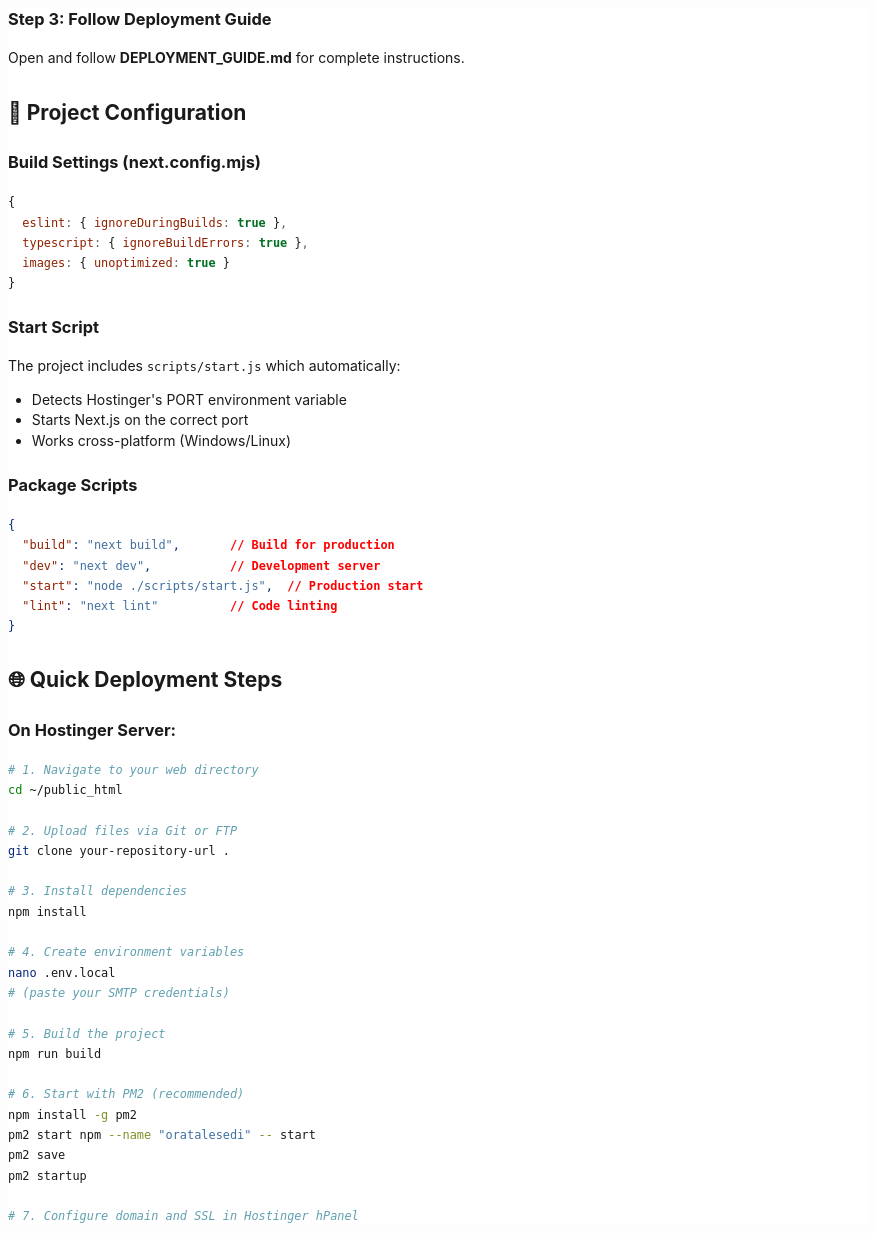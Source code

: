 ### Step 3: Follow Deployment Guide
Open and follow **DEPLOYMENT_GUIDE.md** for complete instructions.

## 🔧 Project Configuration

### Build Settings (next.config.mjs)
```javascript
{
  eslint: { ignoreDuringBuilds: true },
  typescript: { ignoreBuildErrors: true },
  images: { unoptimized: true }
}
```

### Start Script
The project includes `scripts/start.js` which automatically:
- Detects Hostinger's PORT environment variable
- Starts Next.js on the correct port
- Works cross-platform (Windows/Linux)

### Package Scripts
```json
{
  "build": "next build",       // Build for production
  "dev": "next dev",           // Development server
  "start": "node ./scripts/start.js",  // Production start
  "lint": "next lint"          // Code linting
}
```

## 🌐 Quick Deployment Steps

### On Hostinger Server:

```bash
# 1. Navigate to your web directory
cd ~/public_html

# 2. Upload files via Git or FTP
git clone your-repository-url .

# 3. Install dependencies
npm install

# 4. Create environment variables
nano .env.local
# (paste your SMTP credentials)

# 5. Build the project
npm run build

# 6. Start with PM2 (recommended)
npm install -g pm2
pm2 start npm --name "oratalesedi" -- start
pm2 save
pm2 startup

# 7. Configure domain and SSL in Hostinger hPanel
```
